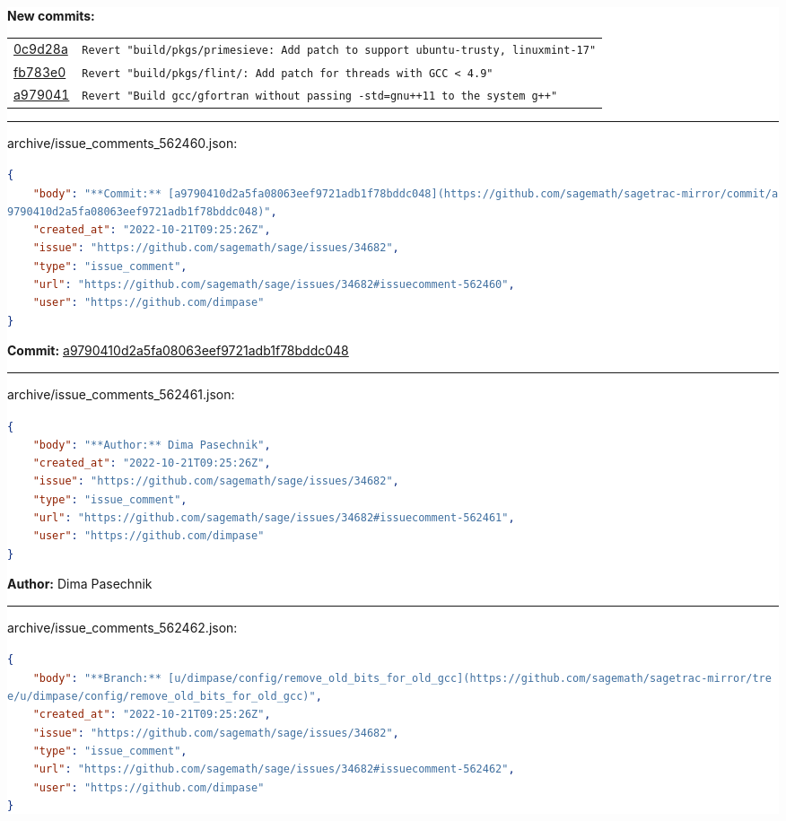 <a id='comment:1'></a>
**New commits:**
<table><tr><td><a href="https://github.com/sagemath/sagetrac-mirror/commit/0c9d28aed04495569ff6761937f5c6bec226ad08">0c9d28a</a></td><td><code>Revert "build/pkgs/primesieve: Add patch to support ubuntu-trusty, linuxmint-17"</code></td></tr><tr><td><a href="https://github.com/sagemath/sagetrac-mirror/commit/fb783e02453ab76b41128bfd43787cca8d857003">fb783e0</a></td><td><code>Revert "build/pkgs/flint/: Add patch for threads with GCC < 4.9"</code></td></tr><tr><td><a href="https://github.com/sagemath/sagetrac-mirror/commit/a9790410d2a5fa08063eef9721adb1f78bddc048">a979041</a></td><td><code>Revert "Build gcc/gfortran without passing -std=gnu++11 to the system g++"</code></td></tr></table>




---

archive/issue_comments_562460.json:
```json
{
    "body": "**Commit:** [a9790410d2a5fa08063eef9721adb1f78bddc048](https://github.com/sagemath/sagetrac-mirror/commit/a9790410d2a5fa08063eef9721adb1f78bddc048)",
    "created_at": "2022-10-21T09:25:26Z",
    "issue": "https://github.com/sagemath/sage/issues/34682",
    "type": "issue_comment",
    "url": "https://github.com/sagemath/sage/issues/34682#issuecomment-562460",
    "user": "https://github.com/dimpase"
}
```

**Commit:** [a9790410d2a5fa08063eef9721adb1f78bddc048](https://github.com/sagemath/sagetrac-mirror/commit/a9790410d2a5fa08063eef9721adb1f78bddc048)



---

archive/issue_comments_562461.json:
```json
{
    "body": "**Author:** Dima Pasechnik",
    "created_at": "2022-10-21T09:25:26Z",
    "issue": "https://github.com/sagemath/sage/issues/34682",
    "type": "issue_comment",
    "url": "https://github.com/sagemath/sage/issues/34682#issuecomment-562461",
    "user": "https://github.com/dimpase"
}
```

**Author:** Dima Pasechnik



---

archive/issue_comments_562462.json:
```json
{
    "body": "**Branch:** [u/dimpase/config/remove_old_bits_for_old_gcc](https://github.com/sagemath/sagetrac-mirror/tree/u/dimpase/config/remove_old_bits_for_old_gcc)",
    "created_at": "2022-10-21T09:25:26Z",
    "issue": "https://github.com/sagemath/sage/issues/34682",
    "type": "issue_comment",
    "url": "https://github.com/sagemath/sage/issues/34682#issuecomment-562462",
    "user": "https://github.com/dimpase"
}
```
